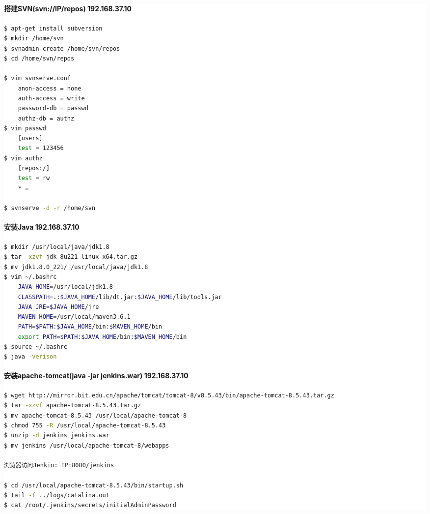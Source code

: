 #### 搭建SVN(svn://IP/repos) 192.168.37.10
```bash
$ apt-get install subversion
$ mkdir /home/svn
$ svnadmin create /home/svn/repos
$ cd /home/svn/repos

$ vim svnserve.conf
    anon-access = none
    auth-access = write
    password-db = passwd
    authz-db = authz
$ vim passwd
    [users]
    test = 123456
$ vim authz
    [repos:/]
    test = rw
    * =

$ svnserve -d -r /home/svn
```

#### 安装Java 192.168.37.10
```bash
$ mkdir /usr/local/java/jdk1.8
$ tar -xzvf jdk-8u221-linux-x64.tar.gz
$ mv jdk1.8.0_221/ /usr/local/java/jdk1.8
$ vim ~/.bashrc
    JAVA_HOME=/usr/local/jdk1.8  
    CLASSPATH=.:$JAVA_HOME/lib/dt.jar:$JAVA_HOME/lib/tools.jar
    JAVA_JRE=$JAVA_HOME/jre
    MAVEN_HOME=/usr/local/maven3.6.1
    PATH=$PATH:$JAVA_HOME/bin:$MAVEN_HOME/bin
    export PATH=$PATH:$JAVA_HOME/bin:$MAVEN_HOME/bin
$ source ~/.bashrc
$ java -verison
```

#### 安装apache-tomcat(java -jar jenkins.war) 192.168.37.10
```bash
$ wget http://mirror.bit.edu.cn/apache/tomcat/tomcat-8/v8.5.43/bin/apache-tomcat-8.5.43.tar.gz
$ tar -xzvf apache-tomcat-8.5.43.tar.gz
$ mv apache-tomcat-8.5.43 /usr/local/apache-tomcat-8
$ chmod 755 -R /usr/local/apache-tomcat-8.5.43
$ unzip -d jenkins jenkins.war
$ mv jenkins /usr/local/apache-tomcat-8/webapps

浏览器访问Jenkin: IP:8080/jenkins

$ cd /usr/local/apache-tomcat-8.5.43/bin/startup.sh
$ tail -f ../logs/catalina.out
$ cat /root/.jenkins/secrets/initialAdminPassword
```
